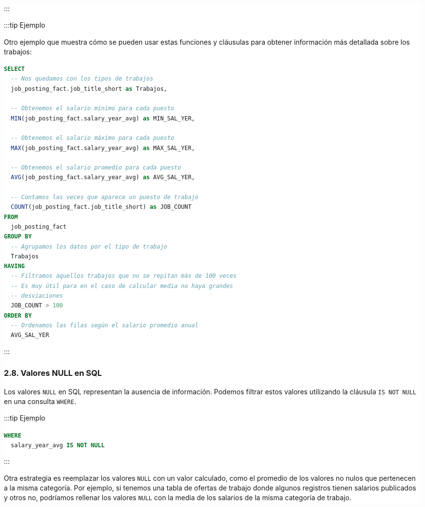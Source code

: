 :::

:::tip Ejemplo

Otro ejemplo que muestra cómo se pueden usar estas funciones y cláusulas para obtener
información más detallada sobre los trabajos:

```sql
SELECT
  -- Nos quedamos con los tipos de trabajos
  job_posting_fact.job_title_short as Trabajos,

  -- Obtenemos el salario mínimo para cada puesto
  MIN(job_posting_fact.salary_year_avg) as MIN_SAL_YER,

  -- Obtenemos el salario máximo para cada puesto
  MAX(job_posting_fact.salary_year_avg) as MAX_SAL_YER,

  -- Obtenemos el salario promedio para cada puesto
  AVG(job_posting_fact.salary_year_avg) as AVG_SAL_YER,

  -- Contamos las veces que aparece un puesto de trabajo
  COUNT(job_posting_fact.job_title_short) as JOB_COUNT
FROM
  job_posting_fact
GROUP BY
  -- Agrupamos los datos por el tipo de trabajo
  Trabajos
HAVING
  -- Filtramos aquellos trabajos que no se repitan más de 100 veces
  -- Es muy útil para en el caso de calcular media no haya grandes
  -- desviaciones
  JOB_COUNT > 100
ORDER BY
  -- Ordenamos las filas según el salario promedio anual
  AVG_SAL_YER
```

:::

### 2.8. Valores NULL en SQL

Los valores `NULL` en SQL representan la ausencia de información. Podemos filtrar estos
valores utilizando la cláusula `IS NOT NULL` en una consulta `WHERE`.

:::tip Ejemplo

```sql
WHERE
  salary_year_avg IS NOT NULL
```

:::

Otra estrategia es reemplazar los valores `NULL` con un valor calculado, como el promedio
de los valores no nulos que pertenecen a la misma categoría. Por ejemplo, si tenemos una
tabla de ofertas de trabajo donde algunos registros tienen salarios publicados y otros
no, podríamos rellenar los valores `NULL` con la media de los salarios de la misma
categoría de trabajo.
